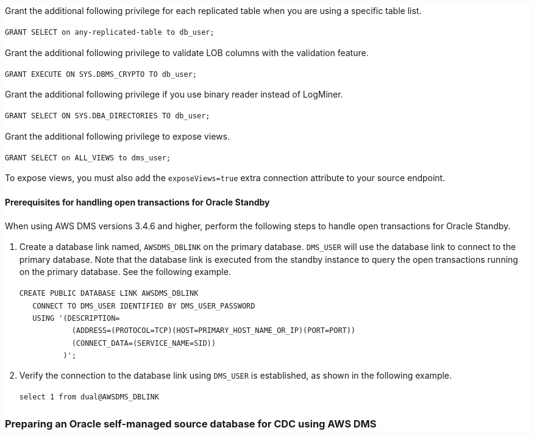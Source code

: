 Grant the additional following privilege for each replicated table when you are using a specific table list\.

```
GRANT SELECT on any-replicated-table to db_user;
```

Grant the additional following privilege to validate LOB columns with the validation feature\.

```
GRANT EXECUTE ON SYS.DBMS_CRYPTO TO db_user;
```

Grant the additional following privilege if you use binary reader instead of LogMiner\.

```
GRANT SELECT ON SYS.DBA_DIRECTORIES TO db_user;
```

Grant the additional following privilege to expose views\.

```
GRANT SELECT on ALL_VIEWS to dms_user;
```

To expose views, you must also add the `exposeViews=true` extra connection attribute to your source endpoint\.

#### Prerequisites for handling open transactions for Oracle Standby<a name="CHAP_Source.Oracle.Self-Managed.Privileges.Standby"></a>

When using AWS DMS versions 3\.4\.6 and higher, perform the following steps to handle open transactions for Oracle Standby\. 

1. Create a database link named, `AWSDMS_DBLINK` on the primary database\. `DMS_USER` will use the database link to connect to the primary database\. Note that the database link is executed from the standby instance to query the open transactions running on the primary database\. See the following example\. 

   ```
   CREATE PUBLIC DATABASE LINK AWSDMS_DBLINK 
      CONNECT TO DMS_USER IDENTIFIED BY DMS_USER_PASSWORD
      USING '(DESCRIPTION=
               (ADDRESS=(PROTOCOL=TCP)(HOST=PRIMARY_HOST_NAME_OR_IP)(PORT=PORT))
               (CONNECT_DATA=(SERVICE_NAME=SID))
             )';
   ```

1. Verify the connection to the database link using `DMS_USER` is established, as shown in the following example\.

   ```
   select 1 from dual@AWSDMS_DBLINK
   ```

### Preparing an Oracle self\-managed source database for CDC using AWS DMS<a name="CHAP_Source.Oracle.Self-Managed.Configuration"></a>
